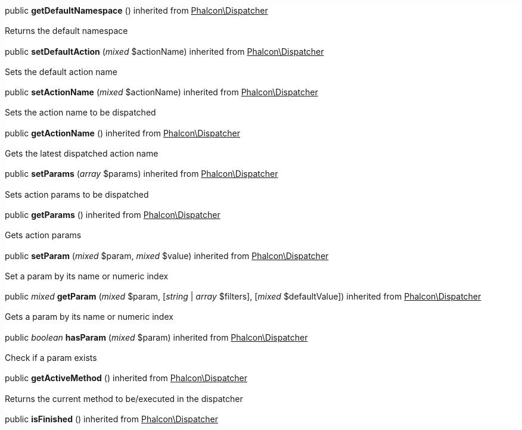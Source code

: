 

public  **getDefaultNamespace** () inherited from [Phalcon\Dispatcher](/en/3.2/api/Phalcon_Dispatcher)

Returns the default namespace



public  **setDefaultAction** (*mixed* $actionName) inherited from [Phalcon\Dispatcher](/en/3.2/api/Phalcon_Dispatcher)

Sets the default action name



public  **setActionName** (*mixed* $actionName) inherited from [Phalcon\Dispatcher](/en/3.2/api/Phalcon_Dispatcher)

Sets the action name to be dispatched



public  **getActionName** () inherited from [Phalcon\Dispatcher](/en/3.2/api/Phalcon_Dispatcher)

Gets the latest dispatched action name



public  **setParams** (*array* $params) inherited from [Phalcon\Dispatcher](/en/3.2/api/Phalcon_Dispatcher)

Sets action params to be dispatched



public  **getParams** () inherited from [Phalcon\Dispatcher](/en/3.2/api/Phalcon_Dispatcher)

Gets action params



public  **setParam** (*mixed* $param, *mixed* $value) inherited from [Phalcon\Dispatcher](/en/3.2/api/Phalcon_Dispatcher)

Set a param by its name or numeric index



public *mixed* **getParam** (*mixed* $param, [*string* | *array* $filters], [*mixed* $defaultValue]) inherited from [Phalcon\Dispatcher](/en/3.2/api/Phalcon_Dispatcher)

Gets a param by its name or numeric index



public *boolean* **hasParam** (*mixed* $param) inherited from [Phalcon\Dispatcher](/en/3.2/api/Phalcon_Dispatcher)

Check if a param exists



public  **getActiveMethod** () inherited from [Phalcon\Dispatcher](/en/3.2/api/Phalcon_Dispatcher)

Returns the current method to be/executed in the dispatcher



public  **isFinished** () inherited from [Phalcon\Dispatcher](/en/3.2/api/Phalcon_Dispatcher)
